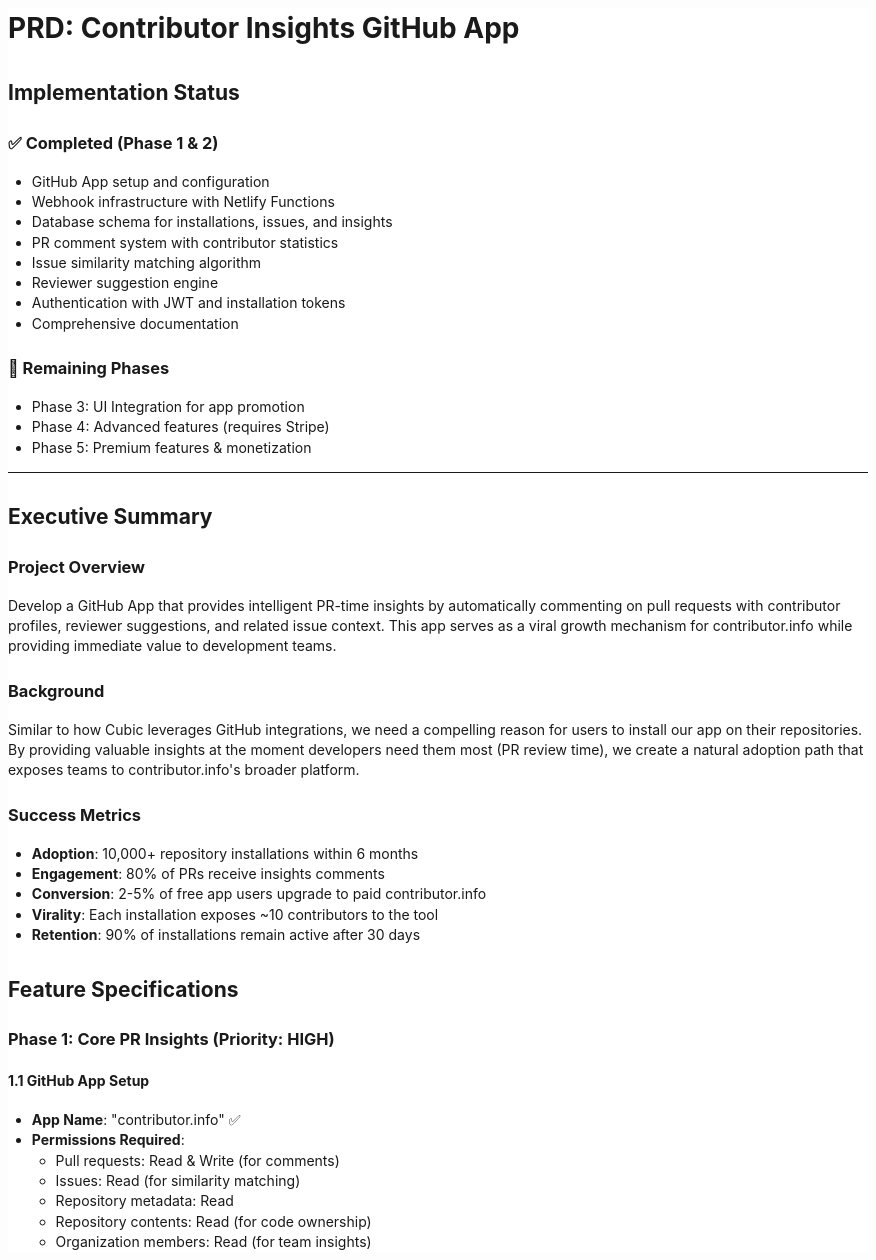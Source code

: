 # PRD: Contributor Insights GitHub App

## Implementation Status

### ✅ Completed (Phase 1 & 2)
- GitHub App setup and configuration
- Webhook infrastructure with Netlify Functions  
- Database schema for installations, issues, and insights
- PR comment system with contributor statistics
- Issue similarity matching algorithm
- Reviewer suggestion engine
- Authentication with JWT and installation tokens
- Comprehensive documentation

### 🚧 Remaining Phases
- Phase 3: UI Integration for app promotion
- Phase 4: Advanced features (requires Stripe)
- Phase 5: Premium features & monetization

---

## Executive Summary

### Project Overview
Develop a GitHub App that provides intelligent PR-time insights by automatically commenting on pull requests with contributor profiles, reviewer suggestions, and related issue context. This app serves as a viral growth mechanism for contributor.info while providing immediate value to development teams.

### Background
Similar to how Cubic leverages GitHub integrations, we need a compelling reason for users to install our app on their repositories. By providing valuable insights at the moment developers need them most (PR review time), we create a natural adoption path that exposes teams to contributor.info's broader platform.

### Success Metrics
- **Adoption**: 10,000+ repository installations within 6 months
- **Engagement**: 80% of PRs receive insights comments
- **Conversion**: 2-5% of free app users upgrade to paid contributor.info
- **Virality**: Each installation exposes ~10 contributors to the tool
- **Retention**: 90% of installations remain active after 30 days

## Feature Specifications

### Phase 1: Core PR Insights (Priority: HIGH)

#### 1.1 GitHub App Setup
- **App Name**: "contributor.info" ✅
- **Permissions Required**:
  - Pull requests: Read & Write (for comments)
  - Issues: Read (for similarity matching)
  - Repository metadata: Read
  - Repository contents: Read (for code ownership)
  - Organization members: Read (for team insights)
